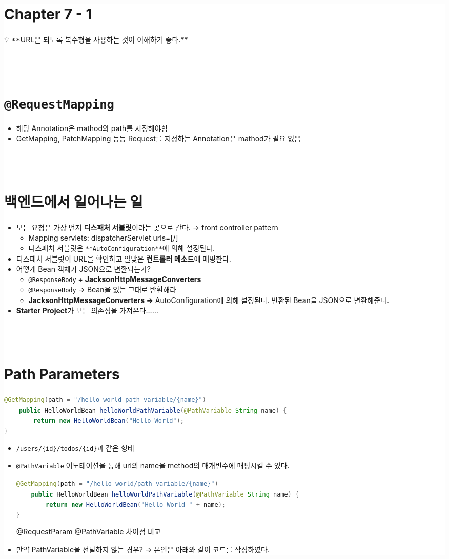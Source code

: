 # Chapter 7 - 1

<aside>
💡 **URL은 되도록 복수형을 사용하는 것이 이해하기 좋다.**

</aside>

<br><br>

# `@RequestMapping`

- 해당 Annotation은 mathod와 path를 지정해야함
- GetMapping, PatchMapping 등등 Request를 지정하는 Annotation은 mathod가 필요 없음

<br><br>

# 백엔드에서 일어나는 일
- 모든 요청은 가장 먼저 **디스패처 서블릿**이라는 곳으로 간다. → front controller pattern
    - Mapping servlets: dispatcherServlet urls=[/]
    - 디스패처 서블릿은 `**AutoConfiguration**`에 의해 설정된다.
- 디스패처 서블릿이 URL을 확인하고 알맞은 **컨트롤러 메소드**에 매핑한다.
- 어떻게 Bean 객체가 JSON으로 변환되는가?
    - `@ResponseBody` + **JacksonHttpMessageConverters**
    - `@ResponseBody` → Bean을 있는 그대로 반환해라
    - **JacksonHttpMessageConverters →** AutoConfiguration에 의해 설정된다.  반환된 Bean을 JSON으로 변환해준다.
- **Starter Project**가 모든 의존성을 가져온다……

<br><br>

# Path Parameters
```java
@GetMapping(path = "/hello-world-path-variable/{name}")
    public HelloWorldBean helloWorldPathVariable(@PathVariable String name) {
        return new HelloWorldBean("Hello World");
}
```

- `/users/{id}/todos/{id}`과 같은 형태
- `@PathVariable` 어노테이션을 통해 url의 name을 method의 매개변수에 매핑시킬 수 있다.
    
    ```java
    @GetMapping(path = "/hello-world/path-variable/{name}")
        public HelloWorldBean helloWorldPathVariable(@PathVariable String name) {
            return new HelloWorldBean("Hello World " + name);
    }    
    ```
    
    [@RequestParam @PathVariable 차이점 비교](https://willbesoon.tistory.com/102)
    
- 만약 PathVariable을 전달하지 않는 경우? → 본인은 아래와 같이 코드를 작성하였다.
    